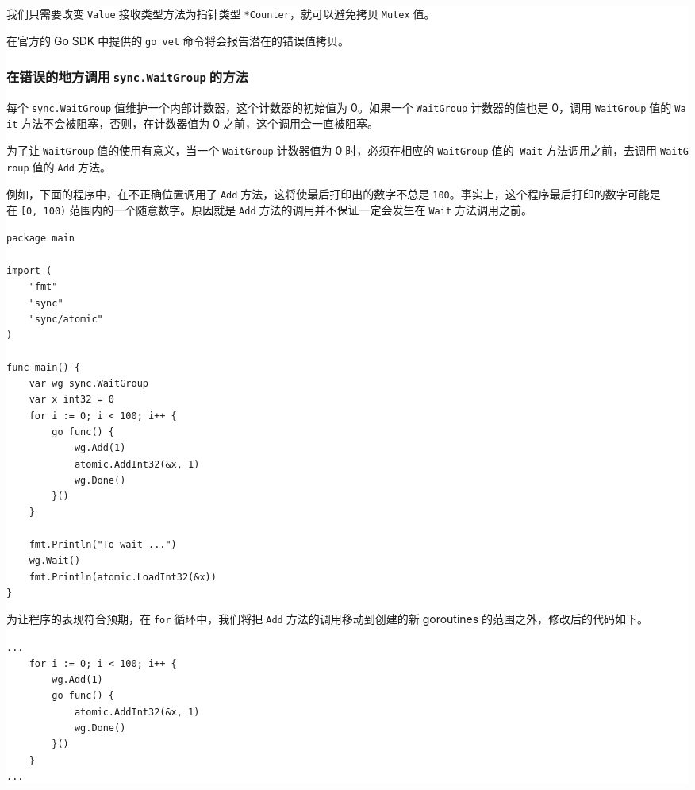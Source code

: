 我们只需要改变 `Value` 接收类型方法为指针类型 `*Counter`，就可以避免拷贝 `Mutex` 值。

在官方的 Go SDK 中提供的 `go vet` 命令将会报告潜在的错误值拷贝。

### 在错误的地方调用 `sync.WaitGroup` 的方法

每个 `sync.WaitGroup` 值维护一个内部计数器，这个计数器的初始值为 0。如果一个 `WaitGroup` 计数器的值也是 0，调用 `WaitGroup` 值的 `Wait` 方法不会被阻塞，否则，在计数器值为 0 之前，这个调用会一直被阻塞。

为了让 `WaitGroup` 值的使用有意义，当一个 `WaitGroup` 计数器值为 0 时，必须在相应的 `WaitGroup` 值的  `Wait` 方法调用之前，去调用 `WaitGroup` 值的 `Add` 方法。

例如，下面的程序中，在不正确位置调用了 `Add` 方法，这将使最后打印出的数字不总是 `100`。事实上，这个程序最后打印的数字可能是在 `[0, 100)` 范围内的一个随意数字。原因就是 `Add` 方法的调用并不保证一定会发生在 `Wait` 方法调用之前。

```
package main

import (
	"fmt"
	"sync"
	"sync/atomic"
)

func main() {
	var wg sync.WaitGroup
	var x int32 = 0
	for i := 0; i < 100; i++ {
		go func() {
			wg.Add(1)
			atomic.AddInt32(&x, 1)
			wg.Done()
		}()
	}

	fmt.Println("To wait ...")
	wg.Wait()
	fmt.Println(atomic.LoadInt32(&x))
}

```

为让程序的表现符合预期，在 `for` 循环中，我们将把 `Add` 方法的调用移动到创建的新 goroutines 的范围之外，修改后的代码如下。

```
...
	for i := 0; i < 100; i++ {
		wg.Add(1)
		go func() {
			atomic.AddInt32(&x, 1)
			wg.Done()
		}()
	}
...

```
